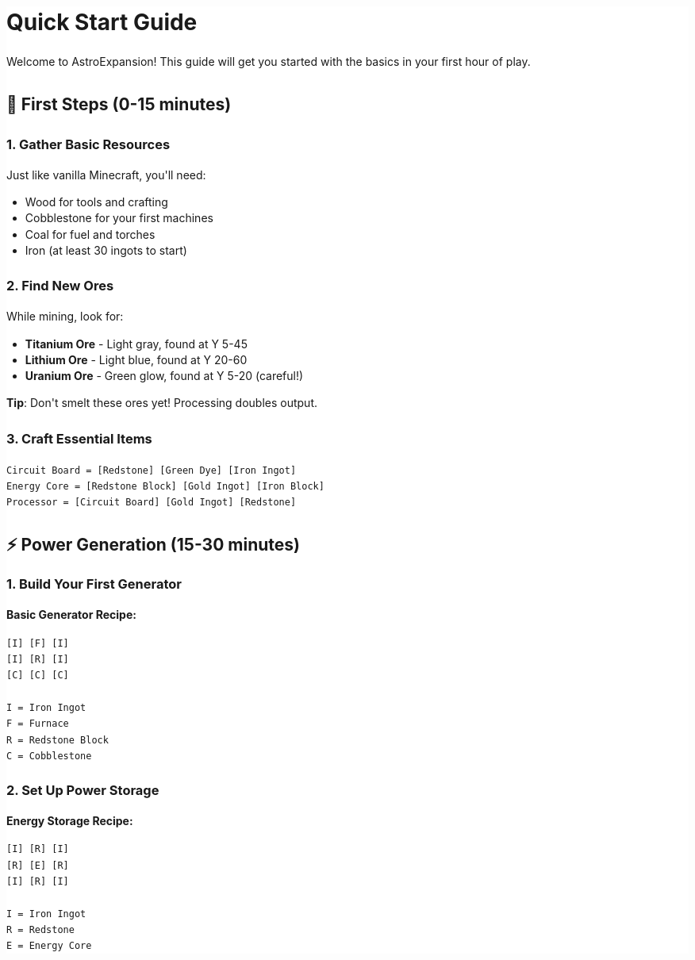 # Quick Start Guide

Welcome to AstroExpansion! This guide will get you started with the basics in your first hour of play.

## 🎯 First Steps (0-15 minutes)

### 1. Gather Basic Resources
Just like vanilla Minecraft, you'll need:
- Wood for tools and crafting
- Cobblestone for your first machines
- Coal for fuel and torches
- Iron (at least 30 ingots to start)

### 2. Find New Ores
While mining, look for:
- **Titanium Ore** - Light gray, found at Y 5-45
- **Lithium Ore** - Light blue, found at Y 20-60
- **Uranium Ore** - Green glow, found at Y 5-20 (careful!)

**Tip**: Don't smelt these ores yet! Processing doubles output.

### 3. Craft Essential Items
```
Circuit Board = [Redstone] [Green Dye] [Iron Ingot]
Energy Core = [Redstone Block] [Gold Ingot] [Iron Block]
Processor = [Circuit Board] [Gold Ingot] [Redstone]
```

## ⚡ Power Generation (15-30 minutes)

### 1. Build Your First Generator

**Basic Generator Recipe:**
```
[I] [F] [I]
[I] [R] [I]
[C] [C] [C]

I = Iron Ingot
F = Furnace
R = Redstone Block
C = Cobblestone
```

### 2. Set Up Power Storage

**Energy Storage Recipe:**
```
[I] [R] [I]
[R] [E] [R]
[I] [R] [I]

I = Iron Ingot
R = Redstone
E = Energy Core
```
